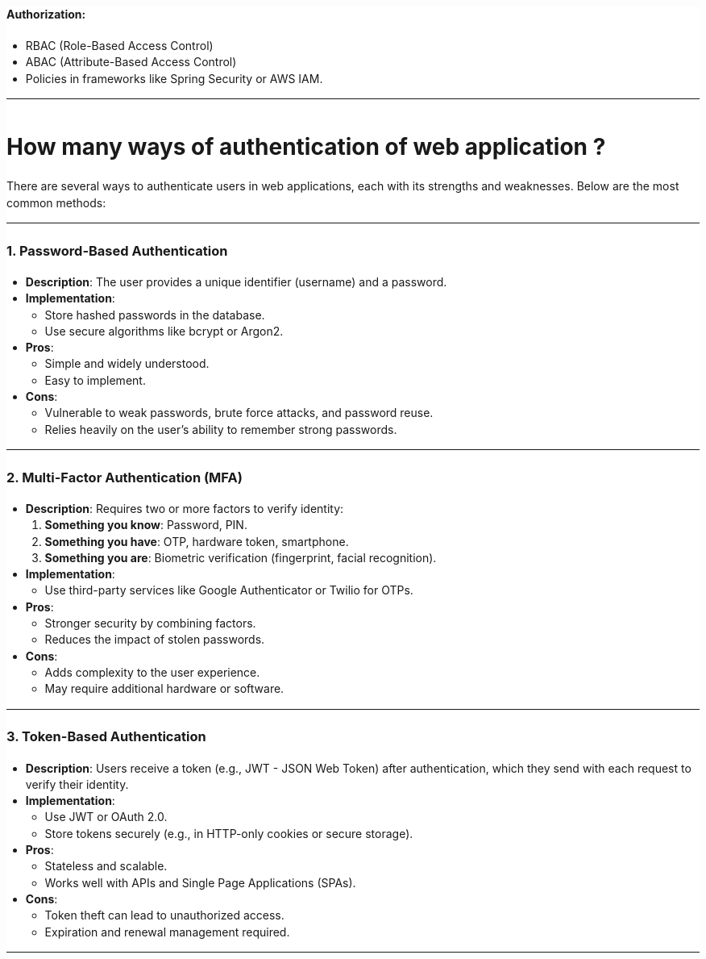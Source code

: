 #### **Authorization**:
- RBAC (Role-Based Access Control)
- ABAC (Attribute-Based Access Control)
- Policies in frameworks like Spring Security or AWS IAM.

---

# **How many ways of authentication of web application** ?

There are several ways to authenticate users in web applications, each with its strengths and weaknesses. Below are the most common methods:

---

### **1. Password-Based Authentication**
- **Description**: The user provides a unique identifier (username) and a password.
- **Implementation**:
  - Store hashed passwords in the database.
  - Use secure algorithms like bcrypt or Argon2.
- **Pros**:
  - Simple and widely understood.
  - Easy to implement.
- **Cons**:
  - Vulnerable to weak passwords, brute force attacks, and password reuse.
  - Relies heavily on the user’s ability to remember strong passwords.

---

### **2. Multi-Factor Authentication (MFA)**
- **Description**: Requires two or more factors to verify identity:
  1. **Something you know**: Password, PIN.
  2. **Something you have**: OTP, hardware token, smartphone.
  3. **Something you are**: Biometric verification (fingerprint, facial recognition).
- **Implementation**:
  - Use third-party services like Google Authenticator or Twilio for OTPs.
- **Pros**:
  - Stronger security by combining factors.
  - Reduces the impact of stolen passwords.
- **Cons**:
  - Adds complexity to the user experience.
  - May require additional hardware or software.

---

### **3. Token-Based Authentication**
- **Description**: Users receive a token (e.g., JWT - JSON Web Token) after authentication, which they send with each request to verify their identity.
- **Implementation**:
  - Use JWT or OAuth 2.0.
  - Store tokens securely (e.g., in HTTP-only cookies or secure storage).
- **Pros**:
  - Stateless and scalable.
  - Works well with APIs and Single Page Applications (SPAs).
- **Cons**:
  - Token theft can lead to unauthorized access.
  - Expiration and renewal management required.

---